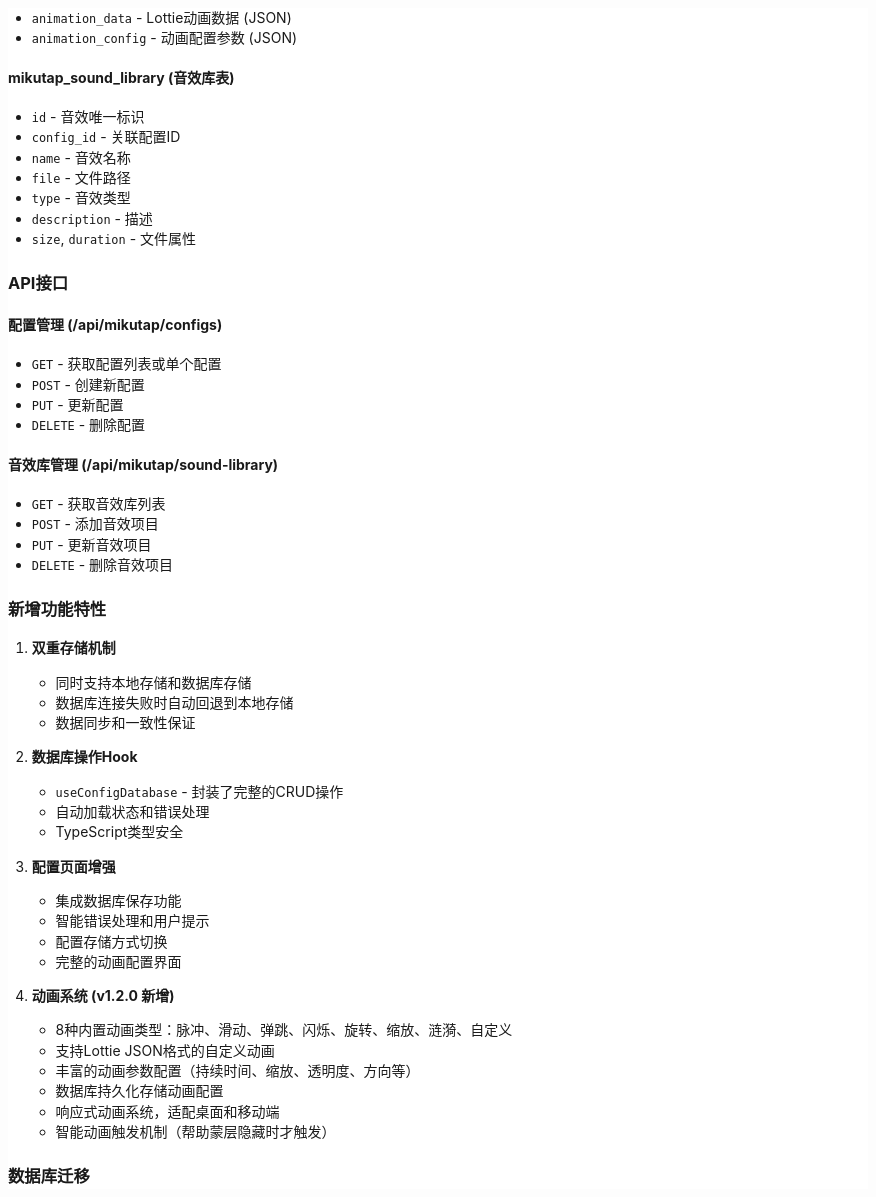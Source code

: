 - `animation_data` - Lottie动画数据 (JSON)
- `animation_config` - 动画配置参数 (JSON)

#### mikutap_sound_library (音效库表)  
- `id` - 音效唯一标识
- `config_id` - 关联配置ID
- `name` - 音效名称
- `file` - 文件路径
- `type` - 音效类型
- `description` - 描述
- `size`, `duration` - 文件属性

### API接口

#### 配置管理 (/api/mikutap/configs)
- `GET` - 获取配置列表或单个配置
- `POST` - 创建新配置
- `PUT` - 更新配置
- `DELETE` - 删除配置

#### 音效库管理 (/api/mikutap/sound-library)
- `GET` - 获取音效库列表
- `POST` - 添加音效项目
- `PUT` - 更新音效项目
- `DELETE` - 删除音效项目

### 新增功能特性

1. **双重存储机制**
   - 同时支持本地存储和数据库存储
   - 数据库连接失败时自动回退到本地存储
   - 数据同步和一致性保证

2. **数据库操作Hook**
   - `useConfigDatabase` - 封装了完整的CRUD操作
   - 自动加载状态和错误处理
   - TypeScript类型安全

3. **配置页面增强**
   - 集成数据库保存功能
   - 智能错误处理和用户提示
   - 配置存储方式切换
   - 完整的动画配置界面

4. **动画系统 (v1.2.0 新增)**
   - 8种内置动画类型：脉冲、滑动、弹跳、闪烁、旋转、缩放、涟漪、自定义
   - 支持Lottie JSON格式的自定义动画
   - 丰富的动画参数配置（持续时间、缩放、透明度、方向等）
   - 数据库持久化存储动画配置
   - 响应式动画系统，适配桌面和移动端
   - 智能动画触发机制（帮助蒙层隐藏时才触发）

### 数据库迁移
